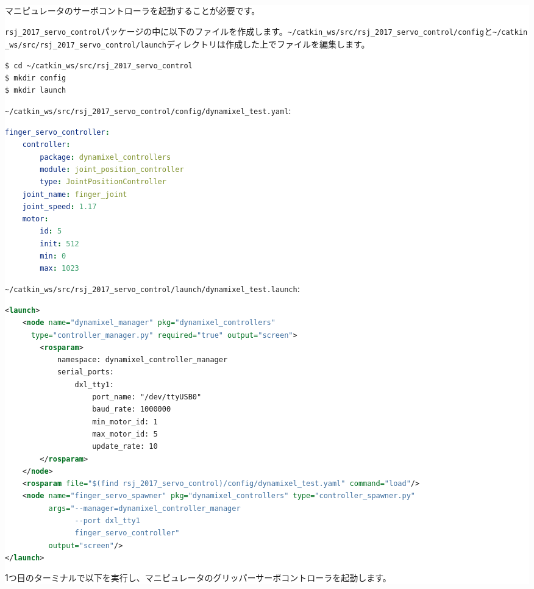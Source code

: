 マニピュレータのサーボコントローラを起動することが必要です。

`rsj_2017_servo_control`パッケージの中に以下のファイルを作成します。`~/catkin_ws/src/rsj_2017_servo_control/config`と`~/catkin_ws/src/rsj_2017_servo_control/launch`ディレクトリは作成した上でファイルを編集します。

```shell
$ cd ~/catkin_ws/src/rsj_2017_servo_control
$ mkdir config
$ mkdir launch
```

`~/catkin_ws/src/rsj_2017_servo_control/config/dynamixel_test.yaml`:

```yaml
finger_servo_controller:
    controller:
        package: dynamixel_controllers
        module: joint_position_controller
        type: JointPositionController
    joint_name: finger_joint
    joint_speed: 1.17
    motor:
        id: 5
        init: 512
        min: 0
        max: 1023
```

`~/catkin_ws/src/rsj_2017_servo_control/launch/dynamixel_test.launch`:

```xml
<launch>
    <node name="dynamixel_manager" pkg="dynamixel_controllers"
      type="controller_manager.py" required="true" output="screen">
        <rosparam>
            namespace: dynamixel_controller_manager
            serial_ports:
                dxl_tty1:
                    port_name: "/dev/ttyUSB0"
                    baud_rate: 1000000
                    min_motor_id: 1
                    max_motor_id: 5
                    update_rate: 10
        </rosparam>
    </node>
    <rosparam file="$(find rsj_2017_servo_control)/config/dynamixel_test.yaml" command="load"/>
    <node name="finger_servo_spawner" pkg="dynamixel_controllers" type="controller_spawner.py"
          args="--manager=dynamixel_controller_manager
                --port dxl_tty1
                finger_servo_controller"
          output="screen"/>
</launch>
```

1つ目のターミナルで以下を実行し、マニピュレータのグリッパーサーボコントローラを起動します。
